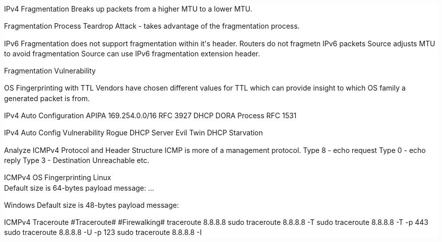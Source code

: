 IPv4 Fragmentation
  Breaks up packets from a higher MTU to a lower MTU.

Fragmentation Process
  Teardrop Attack - takes advantage of the fragmentation process. 

IPv6 Fragmentation
  does not support fragmentation within it's header.
  Routers do not fragmetn IPv6 packets
  Source adjusts MTU to avoid fragmentation
  Source can use IPv6 fragmentation extension header. 

Fragmentation Vulnerability

OS Fingerprinting with TTL
  Vendors have chosen different values for TTL which can provide insight to which OS family a generated packet is from. 

IPv4 Auto Configuration 
  APIPA
    169.254.0.0/16
    RFC 3927
  DHCP
    DORA Process
    RFC 1531

IPv4 Auto Config Vulnerability
  Rogue DHCP Server
  Evil Twin
  DHCP Starvation

Analyze ICMPv4 Protocol and Header Structure
  ICMP is more of a management protocol.
  Type 8 - echo request
  Type 0 - echo reply
  Type 3 - Destination Unreachable
  etc.

ICMPv4 OS Fingerprinting
  Linux   
    Default size is 64-bytes
    payload message: 
    ...

  Windows
    Default size is 48-bytes
    payload message:


  ICMPv4 Traceroute
    #Traceroute#
    #Firewalking#
traceroute 8.8.8.8
sudo traceroute 8.8.8.8 -T
sudo traceroute 8.8.8.8 -T -p 443
sudo traceroute 8.8.8.8 -U -p 123 
sudo traceroute 8.8.8.8 -I
